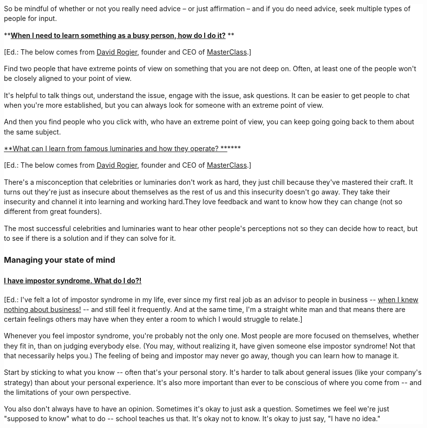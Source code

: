 So be mindful of whether or not you really need advice – or just affirmation – and if you do need advice, seek multiple types of people for input.

****[**When I need to learn something as a busy person, how do I do it?**](https://www.pscp.tv/w/1PlKQNVnraNGE)** **

\[Ed.: The below comes from [David Rogier](https://www.linkedin.com/in/drogier), founder and CEO of [MasterClass](https://www.masterclass.com).]

Find two people that have extreme points of view on something that you are not deep on. Often, at least one of the people won't be closely aligned to your point of view.&#x20;

It's helpful to talk things out, understand the issue, engage with the issue, ask questions. It can be easier to get people to chat when you're more established, but you can always look for someone with an extreme point of view.&#x20;

And then you find people who you click with, who have an extreme point of view, you can keep going going back to them about the same subject.&#x20;

[**What can I learn from famous luminaries and how they operate? **](https://www.pscp.tv/roybahat/1PlKQNVnraNGE?t=21m49s)****

\[Ed.: The below comes from [David Rogier](https://www.linkedin.com/in/drogier), founder and CEO of [MasterClass](https://www.masterclass.com).]

There's a misconception that celebrities or luminaries don't work as hard, they just chill because they've mastered their craft. It turns out they're just as insecure about themselves as the rest of us and this insecurity doesn't go away. They take their insecurity and channel it into learning and working hard.They love feedback and want to know how they can change (not so different from great founders).

The most successful celebrities and luminaries want to hear other people's perceptions not so they can decide how to react, but to see if there is a solution and if they can solve for it.



### Managing your state of mind

#### [I have impostor syndrome. What do I do?!](https://www.pscp.tv/w/1lPJqVvWdoNxb)

\[Ed.: I've felt a lot of impostor syndrome in my life, ever since my first real job as an advisor to people in business -- [when I knew nothing about business!](https://linkedin.com/in/roybahat) -- and still feel it frequently. And at the same time, I'm a straight white man and that means there are certain feelings others may have when they enter a room to which I would struggle to relate.]

Whenever you feel impostor syndrome, you're probably not the only one. Most people are more focused on themselves, whether they fit in, than on judging everybody else. (You may, without realizing it, have given someone else impostor syndrome! Not that that necessarily helps you.) The feeling of being and impostor may never go away, though you can learn how to manage it.

Start by sticking to what you know -- often that's your personal story. It's harder to talk about general issues (like your company's strategy) than about your personal experience. It's also more important than ever to be conscious of where you come from -- and the limitations of your own perspective.

You also don't always have to have an opinion. Sometimes it's okay to just ask a question. Sometimes we feel we're just "supposed to know" what to do -- school teaches us that. It's okay not to know. It's okay to just say, "I have no idea."&#x20;
